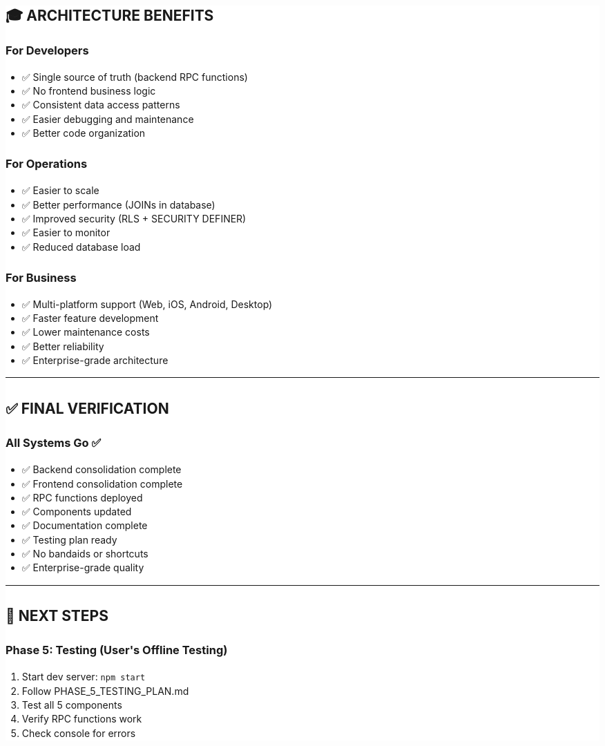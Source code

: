
## 🎓 ARCHITECTURE BENEFITS

### For Developers
- ✅ Single source of truth (backend RPC functions)
- ✅ No frontend business logic
- ✅ Consistent data access patterns
- ✅ Easier debugging and maintenance
- ✅ Better code organization

### For Operations
- ✅ Easier to scale
- ✅ Better performance (JOINs in database)
- ✅ Improved security (RLS + SECURITY DEFINER)
- ✅ Easier to monitor
- ✅ Reduced database load

### For Business
- ✅ Multi-platform support (Web, iOS, Android, Desktop)
- ✅ Faster feature development
- ✅ Lower maintenance costs
- ✅ Better reliability
- ✅ Enterprise-grade architecture

---

## ✅ FINAL VERIFICATION

### All Systems Go ✅

- ✅ Backend consolidation complete
- ✅ Frontend consolidation complete
- ✅ RPC functions deployed
- ✅ Components updated
- ✅ Documentation complete
- ✅ Testing plan ready
- ✅ No bandaids or shortcuts
- ✅ Enterprise-grade quality

---

## 🎯 NEXT STEPS

### Phase 5: Testing (User's Offline Testing)
1. Start dev server: `npm start`
2. Follow PHASE_5_TESTING_PLAN.md
3. Test all 5 components
4. Verify RPC functions work
5. Check console for errors
